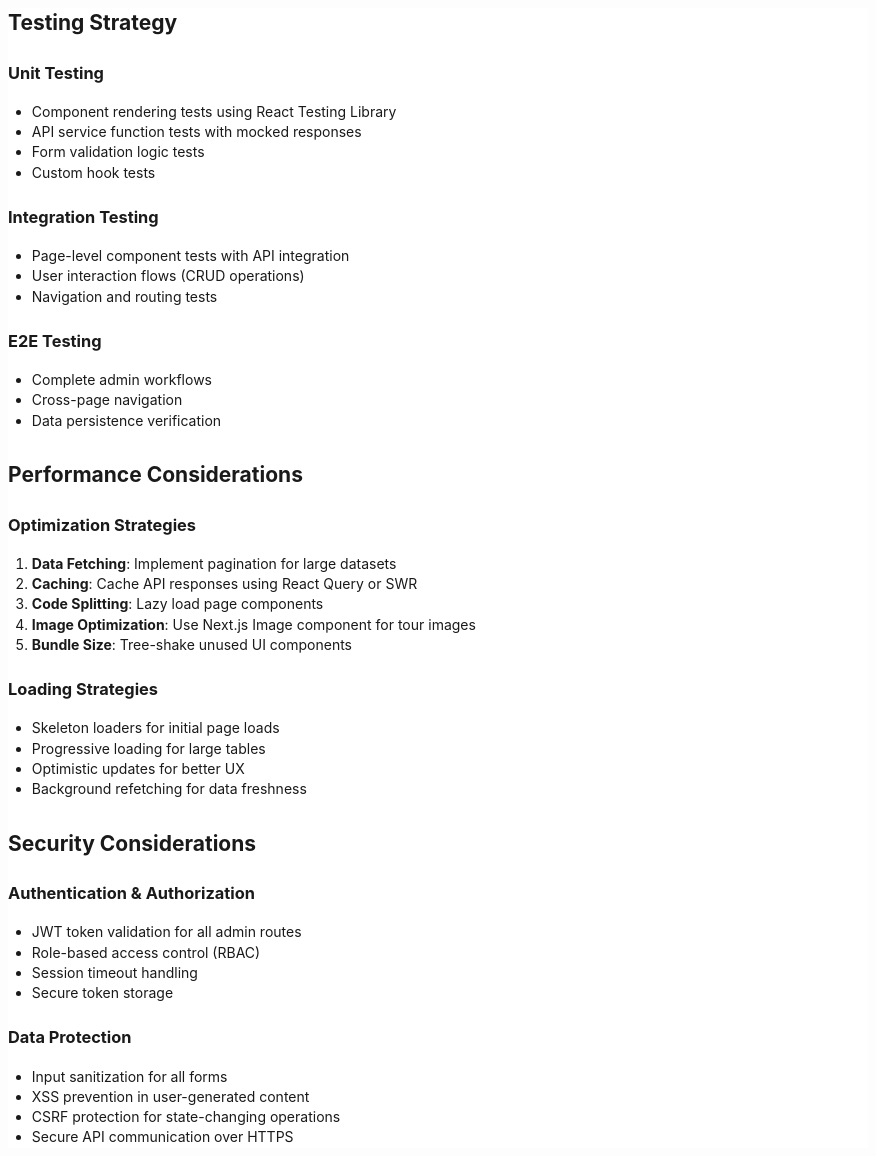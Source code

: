 ## Testing Strategy

### Unit Testing
- Component rendering tests using React Testing Library
- API service function tests with mocked responses
- Form validation logic tests
- Custom hook tests

### Integration Testing
- Page-level component tests with API integration
- User interaction flows (CRUD operations)
- Navigation and routing tests

### E2E Testing
- Complete admin workflows
- Cross-page navigation
- Data persistence verification

## Performance Considerations

### Optimization Strategies
1. **Data Fetching**: Implement pagination for large datasets
2. **Caching**: Cache API responses using React Query or SWR
3. **Code Splitting**: Lazy load page components
4. **Image Optimization**: Use Next.js Image component for tour images
5. **Bundle Size**: Tree-shake unused UI components

### Loading Strategies
- Skeleton loaders for initial page loads
- Progressive loading for large tables
- Optimistic updates for better UX
- Background refetching for data freshness

## Security Considerations

### Authentication & Authorization
- JWT token validation for all admin routes
- Role-based access control (RBAC)
- Session timeout handling
- Secure token storage

### Data Protection
- Input sanitization for all forms
- XSS prevention in user-generated content
- CSRF protection for state-changing operations
- Secure API communication over HTTPS

